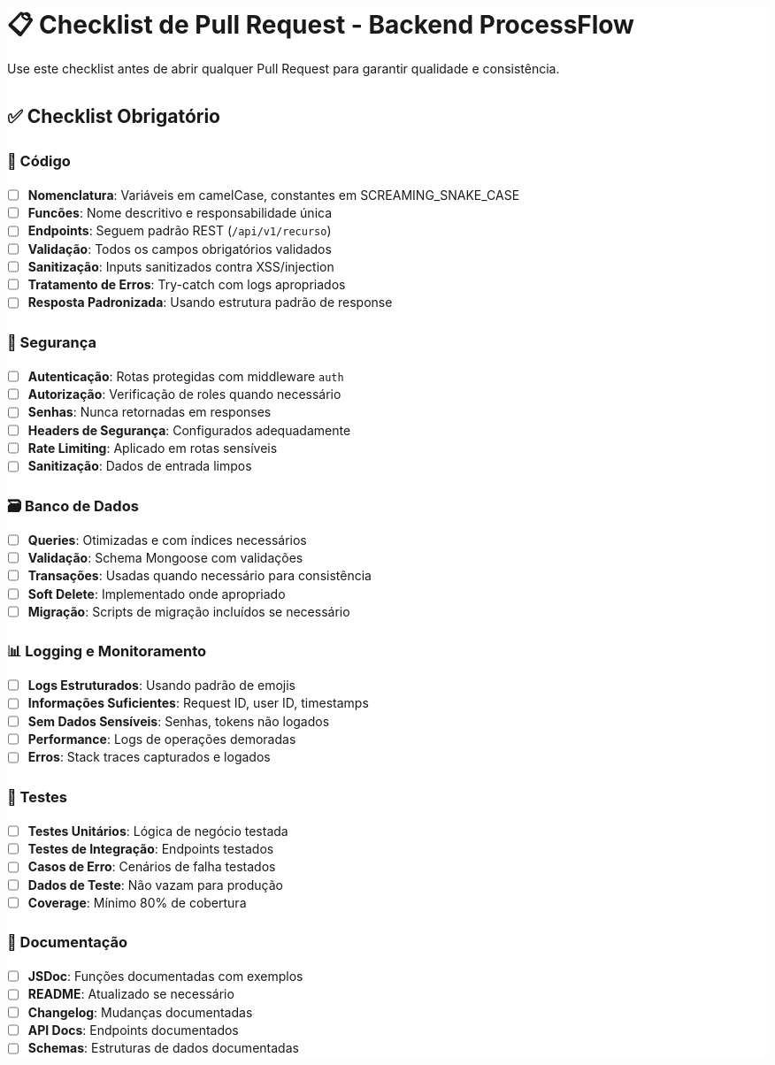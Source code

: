 # 📋 Checklist de Pull Request - Backend ProcessFlow

Use este checklist antes de abrir qualquer Pull Request para garantir qualidade e consistência.

## ✅ Checklist Obrigatório

### 🔧 Código
- [ ] **Nomenclatura**: Variáveis em camelCase, constantes em SCREAMING_SNAKE_CASE
- [ ] **Funcões**: Nome descritivo e responsabilidade única
- [ ] **Endpoints**: Seguem padrão REST (`/api/v1/recurso`)
- [ ] **Validação**: Todos os campos obrigatórios validados
- [ ] **Sanitização**: Inputs sanitizados contra XSS/injection
- [ ] **Tratamento de Erros**: Try-catch com logs apropriados
- [ ] **Resposta Padronizada**: Usando estrutura padrão de response

### 🔐 Segurança
- [ ] **Autenticação**: Rotas protegidas com middleware `auth`
- [ ] **Autorização**: Verificação de roles quando necessário
- [ ] **Senhas**: Nunca retornadas em responses
- [ ] **Headers de Segurança**: Configurados adequadamente
- [ ] **Rate Limiting**: Aplicado em rotas sensíveis
- [ ] **Sanitização**: Dados de entrada limpos

### 🗃️ Banco de Dados
- [ ] **Queries**: Otimizadas e com índices necessários
- [ ] **Validação**: Schema Mongoose com validações
- [ ] **Transações**: Usadas quando necessário para consistência
- [ ] **Soft Delete**: Implementado onde apropriado
- [ ] **Migração**: Scripts de migração incluídos se necessário

### 📊 Logging e Monitoramento
- [ ] **Logs Estruturados**: Usando padrão de emojis
- [ ] **Informações Suficientes**: Request ID, user ID, timestamps
- [ ] **Sem Dados Sensíveis**: Senhas, tokens não logados
- [ ] **Performance**: Logs de operações demoradas
- [ ] **Erros**: Stack traces capturados e logados

### 🧪 Testes
- [ ] **Testes Unitários**: Lógica de negócio testada
- [ ] **Testes de Integração**: Endpoints testados
- [ ] **Casos de Erro**: Cenários de falha testados
- [ ] **Dados de Teste**: Não vazam para produção
- [ ] **Coverage**: Mínimo 80% de cobertura

### 📄 Documentação
- [ ] **JSDoc**: Funções documentadas com exemplos
- [ ] **README**: Atualizado se necessário
- [ ] **Changelog**: Mudanças documentadas
- [ ] **API Docs**: Endpoints documentados
- [ ] **Schemas**: Estruturas de dados documentadas
